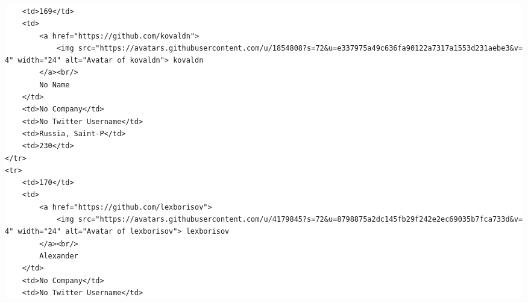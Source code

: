 		<td>169</td>
		<td>
			<a href="https://github.com/kovaldn">
				<img src="https://avatars.githubusercontent.com/u/1854808?s=72&u=e337975a49c636fa90122a7317a1553d231aebe3&v=4" width="24" alt="Avatar of kovaldn"> kovaldn
			</a><br/>
			No Name
		</td>
		<td>No Company</td>
		<td>No Twitter Username</td>
		<td>Russia, Saint-P</td>
		<td>230</td>
	</tr>
	<tr>
		<td>170</td>
		<td>
			<a href="https://github.com/lexborisov">
				<img src="https://avatars.githubusercontent.com/u/4179845?s=72&u=8798875a2dc145fb29f242e2ec69035b7fca733d&v=4" width="24" alt="Avatar of lexborisov"> lexborisov
			</a><br/>
			Alexander
		</td>
		<td>No Company</td>
		<td>No Twitter Username</td>
